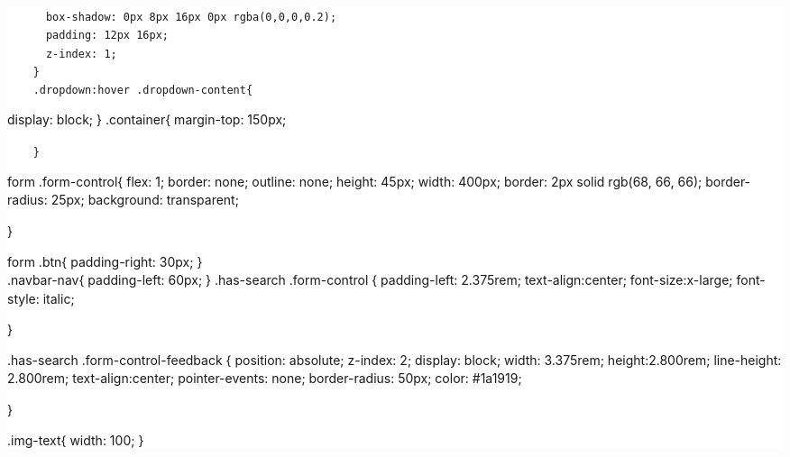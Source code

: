           box-shadow: 0px 8px 16px 0px rgba(0,0,0,0.2);
          padding: 12px 16px;
          z-index: 1;
        }
        .dropdown:hover .dropdown-content{
display: block;
        }
        .container{
            margin-top: 150px;
            
        }
       
        
 form .form-control{
    flex: 1;
    border: none;
    outline: none;
    height: 45px;
    width: 400px;
   border: 2px solid rgb(68, 66, 66);
   border-radius: 25px;
    background: transparent;
    
 }
 
  form .btn{
    padding-right: 30px;
  }   
  .navbar-nav{
    padding-left: 60px;
  } 
  .has-search .form-control {
    padding-left: 2.375rem;
    text-align:center;
    font-size:x-large;
   font-style: italic;
   
    
}

.has-search .form-control-feedback {
    position: absolute;
    z-index: 2;
    display: block;
    width: 3.375rem;
    height:2.800rem;
    line-height: 2.800rem;
    text-align:center;
    pointer-events: none;
    border-radius: 50px;
    color: #1a1919;
    
    
}

.img-text{
  width: 100;
}
